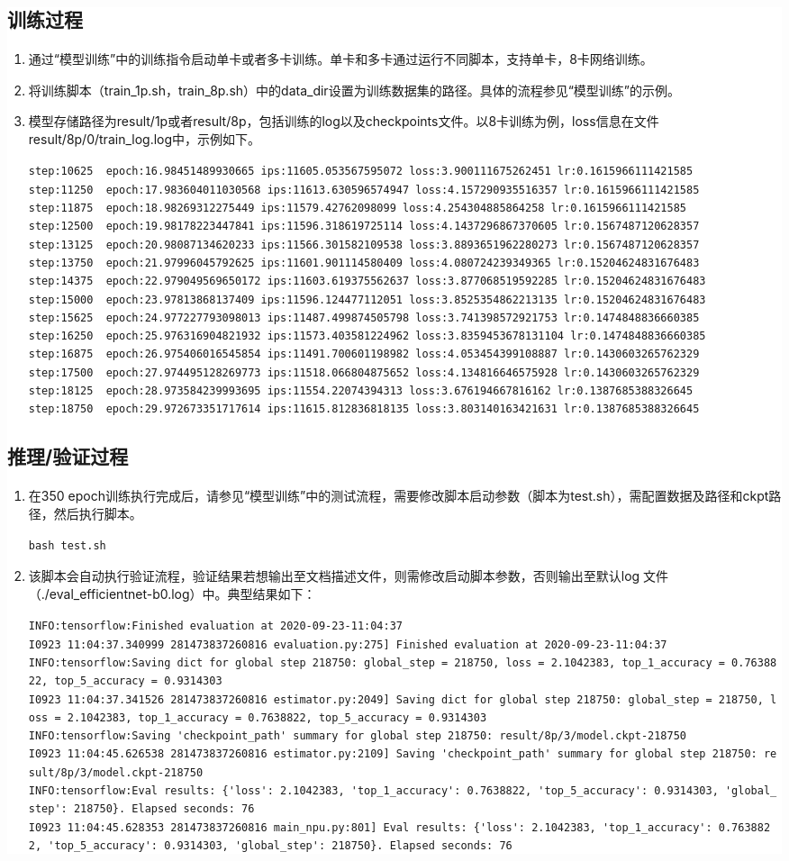 
## 训练过程<a name="section1589455252218"></a>

1. 通过“模型训练”中的训练指令启动单卡或者多卡训练。单卡和多卡通过运行不同脚本，支持单卡，8卡网络训练。
2. 将训练脚本（train_1p.sh，train_8p.sh）中的data_dir设置为训练数据集的路径。具体的流程参见“模型训练”的示例。
3. 模型存储路径为result/1p或者result/8p，包括训练的log以及checkpoints文件。以8卡训练为例，loss信息在文件result/8p/0/train_log.log中，示例如下。

    ```
    step:10625  epoch:16.98451489930665 ips:11605.053567595072 loss:3.900111675262451 lr:0.1615966111421585
    step:11250  epoch:17.983604011030568 ips:11613.630596574947 loss:4.157290935516357 lr:0.1615966111421585
    step:11875  epoch:18.98269312275449 ips:11579.42762098099 loss:4.254304885864258 lr:0.1615966111421585
    step:12500  epoch:19.98178223447841 ips:11596.318619725114 loss:4.1437296867370605 lr:0.1567487120628357
    step:13125  epoch:20.98087134620233 ips:11566.301582109538 loss:3.8893651962280273 lr:0.1567487120628357
    step:13750  epoch:21.97996045792625 ips:11601.901114580409 loss:4.080724239349365 lr:0.15204624831676483
    step:14375  epoch:22.979049569650172 ips:11603.619375562637 loss:3.877068519592285 lr:0.15204624831676483
    step:15000  epoch:23.97813868137409 ips:11596.124477112051 loss:3.8525354862213135 lr:0.15204624831676483
    step:15625  epoch:24.977227793098013 ips:11487.499874505798 loss:3.741398572921753 lr:0.1474848836660385
    step:16250  epoch:25.976316904821932 ips:11573.403581224962 loss:3.8359453678131104 lr:0.1474848836660385
    step:16875  epoch:26.975406016545854 ips:11491.700601198982 loss:4.053454399108887 lr:0.1430603265762329
    step:17500  epoch:27.974495128269773 ips:11518.066804875652 loss:4.134816646575928 lr:0.1430603265762329
    step:18125  epoch:28.973584239993695 ips:11554.22074394313 loss:3.676194667816162 lr:0.1387685388326645
    step:18750  epoch:29.972673351717614 ips:11615.812836818135 loss:3.803140163421631 lr:0.1387685388326645
    ```

## 推理/验证过程<a name="section1465595372416"></a>

1. 在350 epoch训练执行完成后，请参见“模型训练”中的测试流程，需要修改脚本启动参数（脚本为test.sh），需配置数据及路径和ckpt路径，然后执行脚本。

    `bash test.sh`

2. 该脚本会自动执行验证流程，验证结果若想输出至文档描述文件，则需修改启动脚本参数，否则输出至默认log 文件（./eval_efficientnet-b0.log）中。典型结果如下：

    ```
    INFO:tensorflow:Finished evaluation at 2020-09-23-11:04:37
    I0923 11:04:37.340999 281473837260816 evaluation.py:275] Finished evaluation at 2020-09-23-11:04:37
    INFO:tensorflow:Saving dict for global step 218750: global_step = 218750, loss = 2.1042383, top_1_accuracy = 0.7638822, top_5_accuracy = 0.9314303
    I0923 11:04:37.341526 281473837260816 estimator.py:2049] Saving dict for global step 218750: global_step = 218750, loss = 2.1042383, top_1_accuracy = 0.7638822, top_5_accuracy = 0.9314303
    INFO:tensorflow:Saving 'checkpoint_path' summary for global step 218750: result/8p/3/model.ckpt-218750
    I0923 11:04:45.626538 281473837260816 estimator.py:2109] Saving 'checkpoint_path' summary for global step 218750: result/8p/3/model.ckpt-218750
    INFO:tensorflow:Eval results: {'loss': 2.1042383, 'top_1_accuracy': 0.7638822, 'top_5_accuracy': 0.9314303, 'global_step': 218750}. Elapsed seconds: 76
    I0923 11:04:45.628353 281473837260816 main_npu.py:801] Eval results: {'loss': 2.1042383, 'top_1_accuracy': 0.7638822, 'top_5_accuracy': 0.9314303, 'global_step': 218750}. Elapsed seconds: 76
    ```

